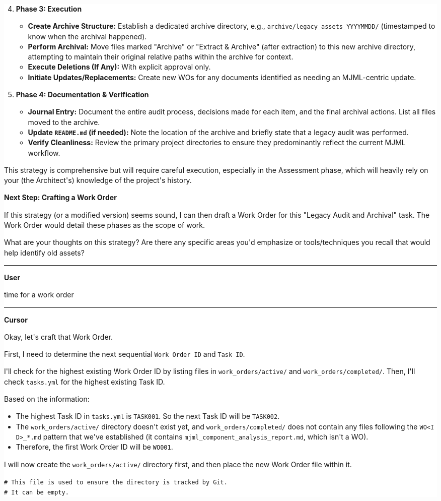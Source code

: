 4.  **Phase 3: Execution**
    *   **Create Archive Structure:** Establish a dedicated archive directory, e.g., `archive/legacy_assets_YYYYMMDD/` (timestamped to know when the archival happened).
    *   **Perform Archival:** Move files marked "Archive" or "Extract & Archive" (after extraction) to this new archive directory, attempting to maintain their original relative paths within the archive for context.
    *   **Execute Deletions (If Any):** With explicit approval only.
    *   **Initiate Updates/Replacements:** Create new WOs for any documents identified as needing an MJML-centric update.

5.  **Phase 4: Documentation & Verification**
    *   **Journal Entry:** Document the entire audit process, decisions made for each item, and the final archival actions. List all files moved to the archive.
    *   **Update `README.md` (if needed):** Note the location of the archive and briefly state that a legacy audit was performed.
    *   **Verify Cleanliness:** Review the primary project directories to ensure they predominantly reflect the current MJML workflow.

This strategy is comprehensive but will require careful execution, especially in the Assessment phase, which will heavily rely on your (the Architect's) knowledge of the project's history.

**Next Step: Crafting a Work Order**

If this strategy (or a modified version) seems sound, I can then draft a Work Order for this "Legacy Audit and Archival" task. The Work Order would detail these phases as the scope of work.

What are your thoughts on this strategy? Are there any specific areas you'd emphasize or tools/techniques you recall that would help identify old assets?

---

**User**

time for a work order

---

**Cursor**

Okay, let's craft that Work Order.

First, I need to determine the next sequential `Work Order ID` and `Task ID`.

I'll check for the highest existing Work Order ID by listing files in `work_orders/active/` and `work_orders/completed/`.
Then, I'll check `tasks.yml` for the highest existing Task ID.

Based on the information:
*   The highest Task ID in `tasks.yml` is `TASK001`. So the next Task ID will be `TASK002`.
*   The `work_orders/active/` directory doesn't exist yet, and `work_orders/completed/` does not contain any files following the `WO<ID>_*.md` pattern that we've established (it contains `mjml_component_analysis_report.md`, which isn't a WO).
*   Therefore, the first Work Order ID will be `WO001`.

I will now create the `work_orders/active/` directory first, and then place the new Work Order file within it.

```plaintext
# This file is used to ensure the directory is tracked by Git.
# It can be empty.
```
